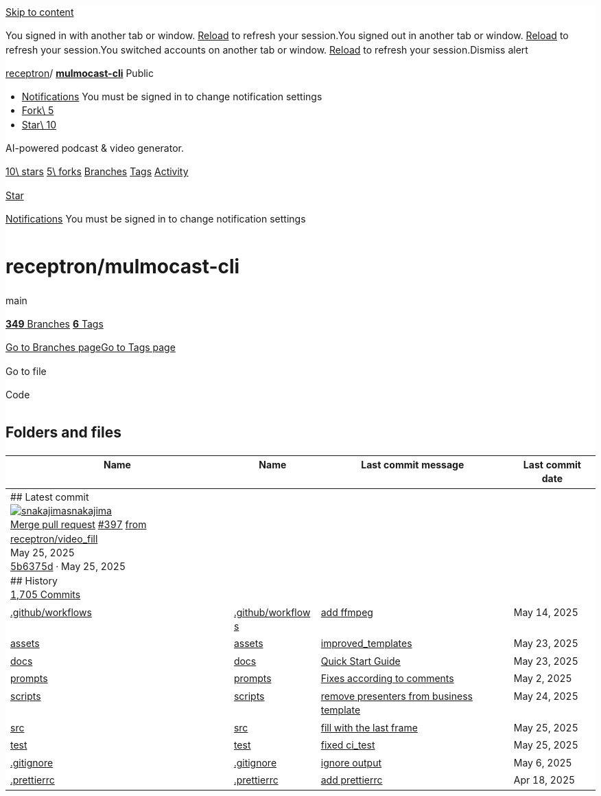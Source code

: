 [Skip to content](https://github.com/receptron/mulmocast-cli#start-of-content)

You signed in with another tab or window. [Reload](https://github.com/receptron/mulmocast-cli) to refresh your session.You signed out in another tab or window. [Reload](https://github.com/receptron/mulmocast-cli) to refresh your session.You switched accounts on another tab or window. [Reload](https://github.com/receptron/mulmocast-cli) to refresh your session.Dismiss alert

[receptron](https://github.com/receptron)/ **[mulmocast-cli](https://github.com/receptron/mulmocast-cli)** Public

- [Notifications](https://github.com/login?return_to=%2Freceptron%2Fmulmocast-cli) You must be signed in to change notification settings
- [Fork\\
5](https://github.com/login?return_to=%2Freceptron%2Fmulmocast-cli)
- [Star\\
10](https://github.com/login?return_to=%2Freceptron%2Fmulmocast-cli)


AI-powered podcast & video generator.


[10\\
stars](https://github.com/receptron/mulmocast-cli/stargazers) [5\\
forks](https://github.com/receptron/mulmocast-cli/forks) [Branches](https://github.com/receptron/mulmocast-cli/branches) [Tags](https://github.com/receptron/mulmocast-cli/tags) [Activity](https://github.com/receptron/mulmocast-cli/activity)

[Star](https://github.com/login?return_to=%2Freceptron%2Fmulmocast-cli)

[Notifications](https://github.com/login?return_to=%2Freceptron%2Fmulmocast-cli) You must be signed in to change notification settings

# receptron/mulmocast-cli

main

[**349** Branches](https://github.com/receptron/mulmocast-cli/branches) [**6** Tags](https://github.com/receptron/mulmocast-cli/tags)

[Go to Branches page](https://github.com/receptron/mulmocast-cli/branches)[Go to Tags page](https://github.com/receptron/mulmocast-cli/tags)

Go to file

Code

## Folders and files

| Name | Name | Last commit message | Last commit date |
| --- | --- | --- | --- |
| ## Latest commit<br>[![snakajima](https://avatars.githubusercontent.com/u/139827?v=4&size=40)](https://github.com/snakajima)[snakajima](https://github.com/receptron/mulmocast-cli/commits?author=snakajima)<br>[Merge pull request](https://github.com/receptron/mulmocast-cli/commit/5b6375d5e9757234fdd3c074aa4fed7a19492fc6) [#397](https://github.com/receptron/mulmocast-cli/pull/397) [from receptron/video\_fill](https://github.com/receptron/mulmocast-cli/commit/5b6375d5e9757234fdd3c074aa4fed7a19492fc6)<br>May 25, 2025<br>[5b6375d](https://github.com/receptron/mulmocast-cli/commit/5b6375d5e9757234fdd3c074aa4fed7a19492fc6) · May 25, 2025<br>## History<br>[1,705 Commits](https://github.com/receptron/mulmocast-cli/commits/main/) |
| [.github/workflows](https://github.com/receptron/mulmocast-cli/tree/main/.github/workflows "This path skips through empty directories") | [.github/workflows](https://github.com/receptron/mulmocast-cli/tree/main/.github/workflows "This path skips through empty directories") | [add ffmpeg](https://github.com/receptron/mulmocast-cli/commit/be239198027109137a4f199172d3d40416d046ca "add ffmpeg") | May 14, 2025 |
| [assets](https://github.com/receptron/mulmocast-cli/tree/main/assets "assets") | [assets](https://github.com/receptron/mulmocast-cli/tree/main/assets "assets") | [improved\_templates](https://github.com/receptron/mulmocast-cli/commit/a80b9d1a7f22382a95cf6dee752a75d413fa04b7 "improved_templates") | May 23, 2025 |
| [docs](https://github.com/receptron/mulmocast-cli/tree/main/docs "docs") | [docs](https://github.com/receptron/mulmocast-cli/tree/main/docs "docs") | [Quick Start Guide](https://github.com/receptron/mulmocast-cli/commit/df160446e143a95ed5b26ff59324d25f37c58cc6 "Quick Start Guide") | May 23, 2025 |
| [prompts](https://github.com/receptron/mulmocast-cli/tree/main/prompts "prompts") | [prompts](https://github.com/receptron/mulmocast-cli/tree/main/prompts "prompts") | [Fixes according to comments](https://github.com/receptron/mulmocast-cli/commit/85925faf1f63ca452cf06c13942a1dd489aae874 "Fixes according to comments") | May 2, 2025 |
| [scripts](https://github.com/receptron/mulmocast-cli/tree/main/scripts "scripts") | [scripts](https://github.com/receptron/mulmocast-cli/tree/main/scripts "scripts") | [remove presenters from business template](https://github.com/receptron/mulmocast-cli/commit/612440623e22aa73b4f0e439521b62922ccf114d "remove presenters from business template") | May 24, 2025 |
| [src](https://github.com/receptron/mulmocast-cli/tree/main/src "src") | [src](https://github.com/receptron/mulmocast-cli/tree/main/src "src") | [fill with the last frame](https://github.com/receptron/mulmocast-cli/commit/ca0327f9564430201a449158ad81e0f59f6d1c85 "fill with the last frame") | May 25, 2025 |
| [test](https://github.com/receptron/mulmocast-cli/tree/main/test "test") | [test](https://github.com/receptron/mulmocast-cli/tree/main/test "test") | [fixed ci\_test](https://github.com/receptron/mulmocast-cli/commit/ff3a96f9849922a524d642ae7b69e46775d8bac3 "fixed ci_test") | May 25, 2025 |
| [.gitignore](https://github.com/receptron/mulmocast-cli/blob/main/.gitignore ".gitignore") | [.gitignore](https://github.com/receptron/mulmocast-cli/blob/main/.gitignore ".gitignore") | [ignore output](https://github.com/receptron/mulmocast-cli/commit/c673a41552dcf7788f921625cf442bdb3996b6dc "ignore output") | May 6, 2025 |
| [.prettierrc](https://github.com/receptron/mulmocast-cli/blob/main/.prettierrc ".prettierrc") | [.prettierrc](https://github.com/receptron/mulmocast-cli/blob/main/.prettierrc ".prettierrc") | [add prettierrc](https://github.com/receptron/mulmocast-cli/commit/49fe67e4b9fbab306beee32bdaa6b6d7fa670000 "add prettierrc") | Apr 18, 2025 |